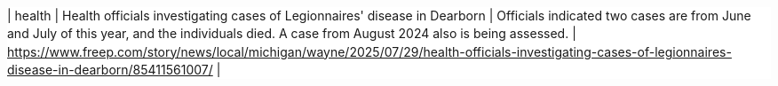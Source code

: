 | health | Health officials investigating cases of Legionnaires' disease in Dearborn | Officials indicated two cases are from June and July of this year, and the individuals died. A case from August 2024 also is being assessed. | https://www.freep.com/story/news/local/michigan/wayne/2025/07/29/health-officials-investigating-cases-of-legionnaires-disease-in-dearborn/85411561007/ |